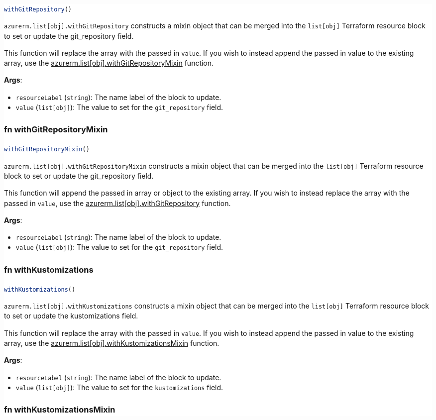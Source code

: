```ts
withGitRepository()
```

`azurerm.list[obj].withGitRepository` constructs a mixin object that can be merged into the `list[obj]`
Terraform resource block to set or update the git_repository field.

This function will replace the array with the passed in `value`. If you wish to instead append the
passed in value to the existing array, use the [azurerm.list[obj].withGitRepositoryMixin](TODO) function.


**Args**:
  - `resourceLabel` (`string`): The name label of the block to update.
  - `value` (`list[obj]`): The value to set for the `git_repository` field.


### fn withGitRepositoryMixin

```ts
withGitRepositoryMixin()
```

`azurerm.list[obj].withGitRepositoryMixin` constructs a mixin object that can be merged into the `list[obj]`
Terraform resource block to set or update the git_repository field.

This function will append the passed in array or object to the existing array. If you wish
to instead replace the array with the passed in `value`, use the [azurerm.list[obj].withGitRepository](TODO)
function.


**Args**:
  - `resourceLabel` (`string`): The name label of the block to update.
  - `value` (`list[obj]`): The value to set for the `git_repository` field.


### fn withKustomizations

```ts
withKustomizations()
```

`azurerm.list[obj].withKustomizations` constructs a mixin object that can be merged into the `list[obj]`
Terraform resource block to set or update the kustomizations field.

This function will replace the array with the passed in `value`. If you wish to instead append the
passed in value to the existing array, use the [azurerm.list[obj].withKustomizationsMixin](TODO) function.


**Args**:
  - `resourceLabel` (`string`): The name label of the block to update.
  - `value` (`list[obj]`): The value to set for the `kustomizations` field.


### fn withKustomizationsMixin
